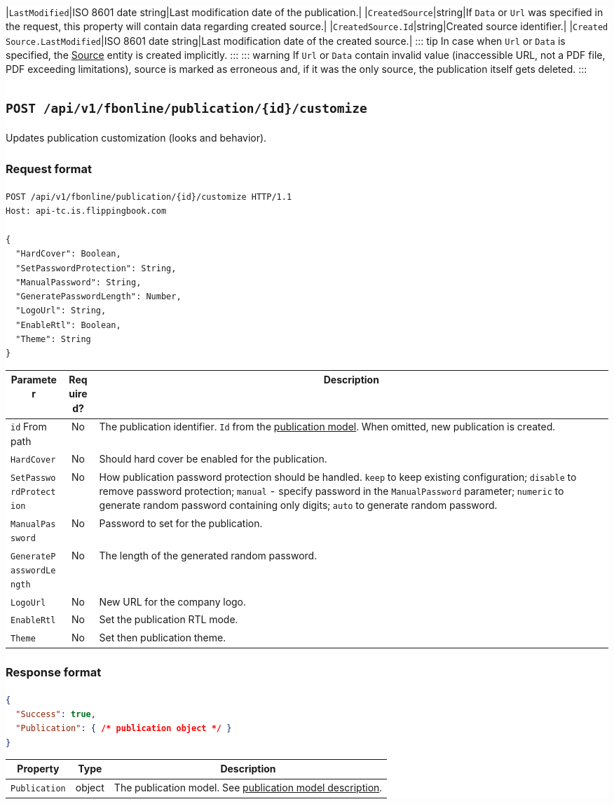 |`LastModified`|ISO 8601 date string|Last modification date of the publication.|
|`CreatedSource`|string|If `Data` or `Url` was specified in the request, this property will contain data regarding created source.|
|`CreatedSource.Id`|string|Created source identifier.|
|`CreatedSource.LastModified`|ISO 8601 date string|Last modification date of the created source.|
::: tip
In case when `Url` or `Data` is specified, the [Source](/fbonline/sources) entity is created implicitly.
:::
::: warning 
If `Url` or `Data` contain invalid value (inaccessible URL, not a PDF file, PDF exceeding limitations), source is marked as erroneous and, if it was the only source, the publication itself gets deleted.
:::
## `POST /api/v1/fbonline/publication/{id}/customize`
Updates publication customization (looks and behavior).
### Request format
```http request
POST /api/v1/fbonline/publication/{id}/customize HTTP/1.1
Host: api-tc.is.flippingbook.com

{
  "HardCover": Boolean,
  "SetPasswordProtection": String,
  "ManualPassword": String,
  "GeneratePasswordLength": Number,
  "LogoUrl": String,
  "EnableRtl": Boolean,
  "Theme": String
}
```
|Parameter|Required?|Description|
|-|:-:|-|
|`id` <Badge>From path</Badge>|No|The publication identifier. `Id` from the [publication model](/fbonline/publication). When omitted, new publication is created.|
|`HardCover`|No|Should hard cover be enabled for the publication.|
|`SetPasswordProtection`|No|How publication password protection should be handled. `keep` to keep existing configuration; `disable` to remove password protection; `manual` - specify password in the `ManualPassword` parameter; `numeric` to generate random password containing only digits; `auto` to generate random password.|
|`ManualPassword`|No|Password to set for the publication.|
|`GeneratePasswordLength`|No|The length of the generated random password.|
|`LogoUrl`|No|New URL for the company logo.|
|`EnableRtl`|No|Set the publication RTL mode.|
|`Theme`|No|Set then publication theme.|
### Response format
```json
{
  "Success": true,
  "Publication": { /* publication object */ }
}
```
|Property|Type|Description|
|-|-|-|
|`Publication`|object|The publication model. See [publication model description](/fbonline/publication).|